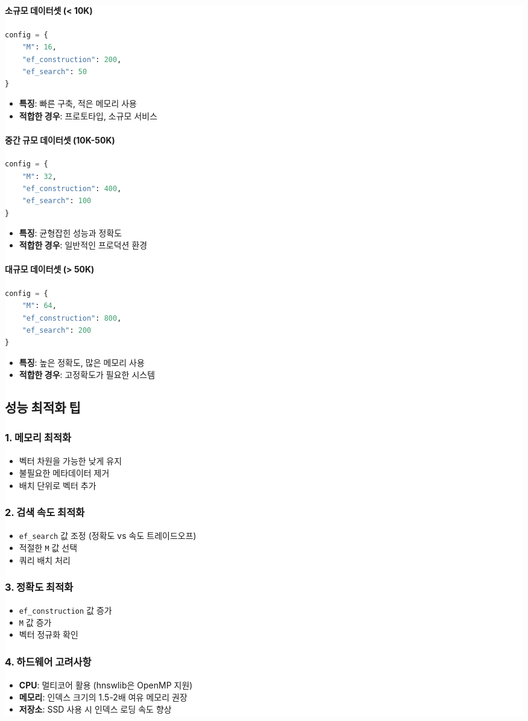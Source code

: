 #### 소규모 데이터셋 (< 10K)
```python
config = {
    "M": 16,
    "ef_construction": 200,
    "ef_search": 50
}
```
- **특징**: 빠른 구축, 적은 메모리 사용
- **적합한 경우**: 프로토타입, 소규모 서비스

#### 중간 규모 데이터셋 (10K-50K)
```python
config = {
    "M": 32,
    "ef_construction": 400,
    "ef_search": 100
}
```
- **특징**: 균형잡힌 성능과 정확도
- **적합한 경우**: 일반적인 프로덕션 환경

#### 대규모 데이터셋 (> 50K)
```python
config = {
    "M": 64,
    "ef_construction": 800,
    "ef_search": 200
}
```
- **특징**: 높은 정확도, 많은 메모리 사용
- **적합한 경우**: 고정확도가 필요한 시스템

## 성능 최적화 팁

### 1. 메모리 최적화
- 벡터 차원을 가능한 낮게 유지
- 불필요한 메타데이터 제거
- 배치 단위로 벡터 추가

### 2. 검색 속도 최적화
- `ef_search` 값 조정 (정확도 vs 속도 트레이드오프)
- 적절한 `M` 값 선택
- 쿼리 배치 처리

### 3. 정확도 최적화
- `ef_construction` 값 증가
- `M` 값 증가
- 벡터 정규화 확인

### 4. 하드웨어 고려사항
- **CPU**: 멀티코어 활용 (hnswlib은 OpenMP 지원)
- **메모리**: 인덱스 크기의 1.5-2배 여유 메모리 권장
- **저장소**: SSD 사용 시 인덱스 로딩 속도 향상
